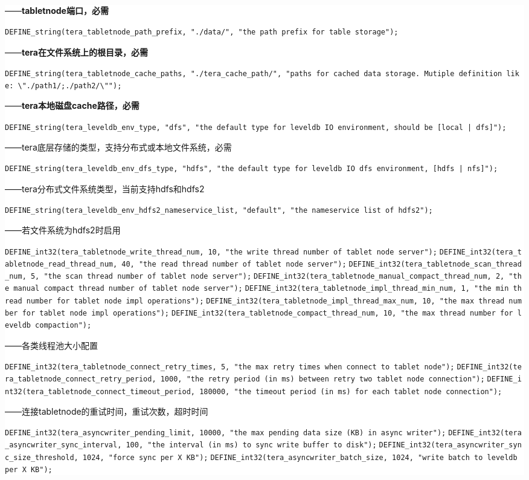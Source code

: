 ——**tabletnode端口，必需**

`DEFINE_string(tera_tabletnode_path_prefix, "./data/", "the path prefix for table storage");`

——**tera在文件系统上的根目录，必需**

`DEFINE_string(tera_tabletnode_cache_paths, "./tera_cache_path/", "paths for cached data storage. Mutiple definition like: \"./path1/;./path2/\"");`

——**tera本地磁盘cache路径，必需**

`DEFINE_string(tera_leveldb_env_type, "dfs", "the default type for leveldb IO environment, should be [local | dfs]");`

——tera底层存储的类型，支持分布式或本地文件系统，必需

`DEFINE_string(tera_leveldb_env_dfs_type, "hdfs", "the default type for leveldb IO dfs environment, [hdfs | nfs]");`

——tera分布式文件系统类型，当前支持hdfs和hdfs2

`DEFINE_string(tera_leveldb_env_hdfs2_nameservice_list, "default", "the nameservice list of hdfs2");`

——若文件系统为hdfs2时启用

`DEFINE_int32(tera_tabletnode_write_thread_num, 10, "the write thread number of tablet node server");`
`DEFINE_int32(tera_tabletnode_read_thread_num, 40, "the read thread number of tablet node server");`
`DEFINE_int32(tera_tabletnode_scan_thread_num, 5, "the scan thread number of tablet node server");`
`DEFINE_int32(tera_tabletnode_manual_compact_thread_num, 2, "the manual compact thread number of tablet node server");`
`DEFINE_int32(tera_tabletnode_impl_thread_min_num, 1, "the min thread number for tablet node impl operations");`
`DEFINE_int32(tera_tabletnode_impl_thread_max_num, 10, "the max thread number for tablet node impl operations");`
`DEFINE_int32(tera_tabletnode_compact_thread_num, 10, "the max thread number for leveldb compaction");`

——各类线程池大小配置

`DEFINE_int32(tera_tabletnode_connect_retry_times, 5, "the max retry times when connect to tablet node");`
`DEFINE_int32(tera_tabletnode_connect_retry_period, 1000, "the retry period (in ms) between retry two tablet node connection");`
`DEFINE_int32(tera_tabletnode_connect_timeout_period, 180000, "the timeout period (in ms) for each tablet node connection");`

——连接tabletnode的重试时间，重试次数，超时时间

`DEFINE_int32(tera_asyncwriter_pending_limit, 10000, "the max pending data size (KB) in async writer");`
`DEFINE_int32(tera_asyncwriter_sync_interval, 100, "the interval (in ms) to sync write buffer to disk");`
`DEFINE_int32(tera_asyncwriter_sync_size_threshold, 1024, "force sync per X KB");`
`DEFINE_int32(tera_asyncwriter_batch_size, 1024, "write batch to leveldb per X KB");`
